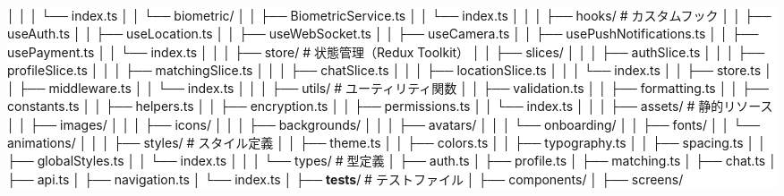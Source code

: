 │   │   │   └── index.ts
│   │   └── biometric/
│   │       ├── BiometricService.ts
│   │       └── index.ts
│   │
│   ├── hooks/              # カスタムフック
│   │   ├── useAuth.ts
│   │   ├── useLocation.ts
│   │   ├── useWebSocket.ts
│   │   ├── useCamera.ts
│   │   ├── usePushNotifications.ts
│   │   ├── usePayment.ts
│   │   └── index.ts
│   │
│   ├── store/              # 状態管理（Redux Toolkit）
│   │   ├── slices/
│   │   │   ├── authSlice.ts
│   │   │   ├── profileSlice.ts
│   │   │   ├── matchingSlice.ts
│   │   │   ├── chatSlice.ts
│   │   │   ├── locationSlice.ts
│   │   │   └── index.ts
│   │   ├── store.ts
│   │   ├── middleware.ts
│   │   └── index.ts
│   │
│   ├── utils/              # ユーティリティ関数
│   │   ├── validation.ts
│   │   ├── formatting.ts
│   │   ├── constants.ts
│   │   ├── helpers.ts
│   │   ├── encryption.ts
│   │   ├── permissions.ts
│   │   └── index.ts
│   │
│   ├── assets/             # 静的リソース
│   │   ├── images/
│   │   │   ├── icons/
│   │   │   ├── backgrounds/
│   │   │   ├── avatars/
│   │   │   └── onboarding/
│   │   ├── fonts/
│   │   └── animations/
│   │
│   ├── styles/             # スタイル定義
│   │   ├── theme.ts
│   │   ├── colors.ts
│   │   ├── typography.ts
│   │   ├── spacing.ts
│   │   ├── globalStyles.ts
│   │   └── index.ts
│   │
│   └── types/              # 型定義
│       ├── auth.ts
│       ├── profile.ts
│       ├── matching.ts
│       ├── chat.ts
│       ├── api.ts
│       ├── navigation.ts
│       └── index.ts
│
├── __tests__/              # テストファイル
│   ├── components/
│   ├── screens/